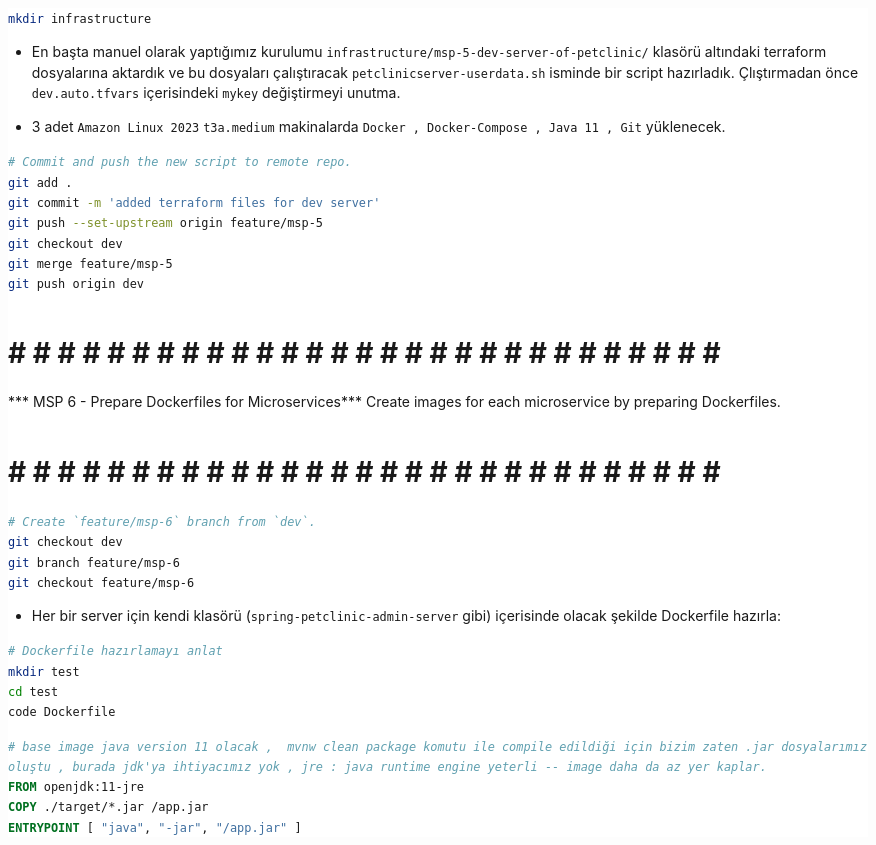 ``` bash
mkdir infrastructure
```

- En başta manuel olarak yaptığımız kurulumu `infrastructure/msp-5-dev-server-of-petclinic/` klasörü altındaki terraform dosyalarına aktardık ve bu dosyaları çalıştıracak `petclinicserver-userdata.sh` isminde bir script hazırladık. Çlıştırmadan önce `dev.auto.tfvars` içerisindeki `mykey` değiştirmeyi unutma.

* 3 adet `Amazon Linux 2023` `t3a.medium` makinalarda `Docker , Docker-Compose , Java 11 , Git` yüklenecek.

``` bash
# Commit and push the new script to remote repo.
git add .
git commit -m 'added terraform files for dev server'
git push --set-upstream origin feature/msp-5
git checkout dev
git merge feature/msp-5
git push origin dev
```

# # # # # # # # # # # # # # # # # # # # # # # # # # # # # # #
*** MSP 6 - Prepare Dockerfiles for Microservices***
Create images for each microservice by preparing Dockerfiles.
# # # # # # # # # # # # # # # # # # # # # # # # # # # # # # #

``` bash
# Create `feature/msp-6` branch from `dev`.
git checkout dev
git branch feature/msp-6
git checkout feature/msp-6
```

* Her bir server için kendi klasörü (`spring-petclinic-admin-server` gibi) içerisinde olacak şekilde Dockerfile hazırla:

```bash	(pwd : home/ec2-user)
# Dockerfile hazırlamayı anlat
mkdir test
cd test
code Dockerfile
```

``` Dockerfile
# base image java version 11 olacak ,  mvnw clean package komutu ile compile edildiği için bizim zaten .jar dosyalarımız oluştu , burada jdk'ya ihtiyacımız yok , jre : java runtime engine yeterli -- image daha da az yer kaplar.
FROM openjdk:11-jre
COPY ./target/*.jar /app.jar
ENTRYPOINT [ "java", "-jar", "/app.jar" ]
```

